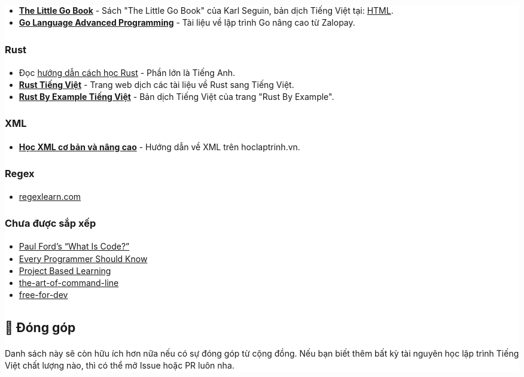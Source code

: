 - [**The Little Go Book**](https://github.com/nainglinaung/the-little-go-book) - Sách "The Little Go Book" của Karl Seguin, bản dịch Tiếng Việt tại: [HTML](https://github.com/quangnh89/the-little-go-book/blob/master/vi/go.md).
- [**Go Language Advanced Programming**](https://github.com/zalopay-oss/go-advanced) - Tài liệu về lập trình Go nâng cao từ Zalopay.

### Rust

- Đọc [hướng dẫn cách học Rust](ngon-ngu/rust.md) - Phần lớn là Tiếng Anh.
- [**Rust Tiếng Việt**](https://rust-tieng-viet.github.io/) - Trang web dịch các tài liệu về Rust sang Tiếng Việt.
- [**Rust By Example Tiếng Việt**](https://rustvn.ezidev.tech/) - Bản dịch Tiếng Việt của trang "Rust By Example".

### XML

- [**Học XML cơ bản và nâng cao**](https://hoclaptrinh.vn/tutorial/hoc-xml-co-ban-va-nang-cao) - Hướng dẫn về XML trên hoclaptrinh.vn.

### Regex

- [regexlearn.com](https://github.com/aykutkardas/regexlearn.com)

### Chưa được sắp xếp

- [Paul Ford’s “What Is Code?”](https://www.bloomberg.com/whatiscode)
- [Every Programmer Should Know](https://github.com/mtdvio/every-programmer-should-know)
- [Project Based Learning](https://github.com/practical-tutorials/project-based-learning)
- [the-art-of-command-line](https://github.com/jlevy/the-art-of-command-line)
- [free-for-dev](https://github.com/ripienaar/free-for-dev)

## 🤝 Đóng góp

Danh sách này sẽ còn hữu ích hơn nữa nếu có sự đóng góp từ cộng đồng. Nếu bạn biết thêm bất kỳ tài nguyên học lập trình Tiếng Việt chất lượng nào, thì có thể mở Issue hoặc PR luôn nha.
